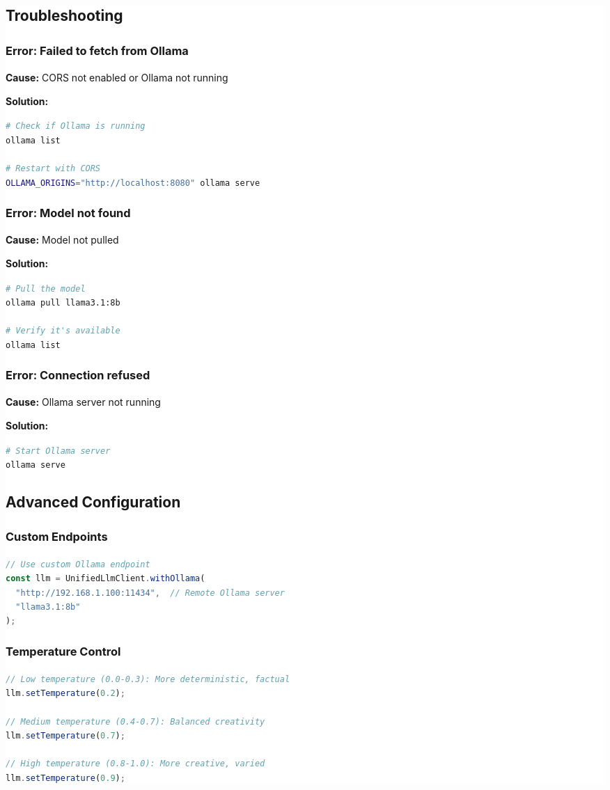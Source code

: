 ## Troubleshooting

### Error: Failed to fetch from Ollama

**Cause:** CORS not enabled or Ollama not running

**Solution:**
```bash
# Check if Ollama is running
ollama list

# Restart with CORS
OLLAMA_ORIGINS="http://localhost:8080" ollama serve
```

### Error: Model not found

**Cause:** Model not pulled

**Solution:**
```bash
# Pull the model
ollama pull llama3.1:8b

# Verify it's available
ollama list
```

### Error: Connection refused

**Cause:** Ollama server not running

**Solution:**
```bash
# Start Ollama server
ollama serve
```

## Advanced Configuration

### Custom Endpoints

```javascript
// Use custom Ollama endpoint
const llm = UnifiedLlmClient.withOllama(
  "http://192.168.1.100:11434",  // Remote Ollama server
  "llama3.1:8b"
);
```

### Temperature Control

```javascript
// Low temperature (0.0-0.3): More deterministic, factual
llm.setTemperature(0.2);

// Medium temperature (0.4-0.7): Balanced creativity
llm.setTemperature(0.7);

// High temperature (0.8-1.0): More creative, varied
llm.setTemperature(0.9);
```
